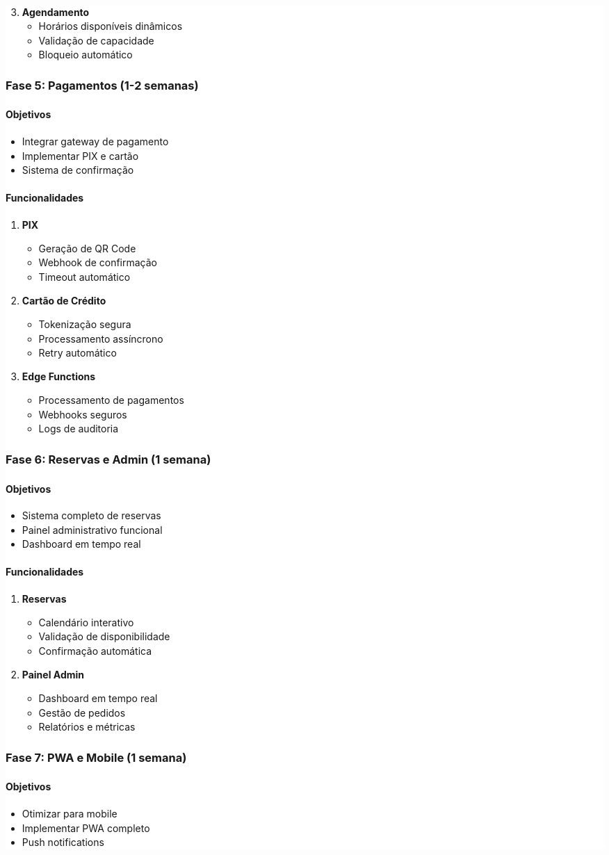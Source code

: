 3. **Agendamento**
   - Horários disponíveis dinâmicos
   - Validação de capacidade
   - Bloqueio automático

### Fase 5: Pagamentos (1-2 semanas)

#### Objetivos
- Integrar gateway de pagamento
- Implementar PIX e cartão
- Sistema de confirmação

#### Funcionalidades
1. **PIX**
   - Geração de QR Code
   - Webhook de confirmação
   - Timeout automático

2. **Cartão de Crédito**
   - Tokenização segura
   - Processamento assíncrono
   - Retry automático

3. **Edge Functions**
   - Processamento de pagamentos
   - Webhooks seguros
   - Logs de auditoria

### Fase 6: Reservas e Admin (1 semana)

#### Objetivos
- Sistema completo de reservas
- Painel administrativo funcional
- Dashboard em tempo real

#### Funcionalidades
1. **Reservas**
   - Calendário interativo
   - Validação de disponibilidade
   - Confirmação automática

2. **Painel Admin**
   - Dashboard em tempo real
   - Gestão de pedidos
   - Relatórios e métricas

### Fase 7: PWA e Mobile (1 semana)

#### Objetivos
- Otimizar para mobile
- Implementar PWA completo
- Push notifications
